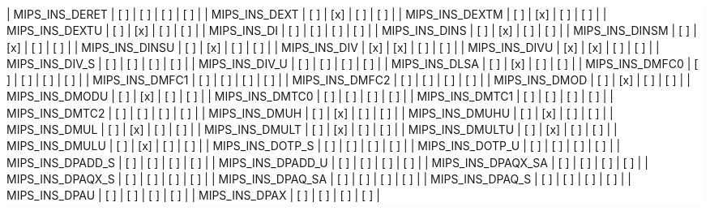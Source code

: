 |                 MIPS_INS_DERET |        [ ] |        [ ] |        [ ] |        [ ] |
|                  MIPS_INS_DEXT |        [ ] |        [x] |        [ ] |        [ ] |
|                 MIPS_INS_DEXTM |        [ ] |        [x] |        [ ] |        [ ] |
|                 MIPS_INS_DEXTU |        [ ] |        [x] |        [ ] |        [ ] |
|                    MIPS_INS_DI |        [ ] |        [ ] |        [ ] |        [ ] |
|                  MIPS_INS_DINS |        [ ] |        [x] |        [ ] |        [ ] |
|                 MIPS_INS_DINSM |        [ ] |        [x] |        [ ] |        [ ] |
|                 MIPS_INS_DINSU |        [ ] |        [x] |        [ ] |        [ ] |
|                   MIPS_INS_DIV |        [x] |        [x] |        [ ] |        [ ] |
|                  MIPS_INS_DIVU |        [x] |        [x] |        [ ] |        [ ] |
|                 MIPS_INS_DIV_S |        [ ] |        [ ] |        [ ] |        [ ] |
|                 MIPS_INS_DIV_U |        [ ] |        [ ] |        [ ] |        [ ] |
|                  MIPS_INS_DLSA |        [ ] |        [x] |        [ ] |        [ ] |
|                 MIPS_INS_DMFC0 |        [ ] |        [ ] |        [ ] |        [ ] |
|                 MIPS_INS_DMFC1 |        [ ] |        [ ] |        [ ] |        [ ] |
|                 MIPS_INS_DMFC2 |        [ ] |        [ ] |        [ ] |        [ ] |
|                  MIPS_INS_DMOD |        [ ] |        [x] |        [ ] |        [ ] |
|                 MIPS_INS_DMODU |        [ ] |        [x] |        [ ] |        [ ] |
|                 MIPS_INS_DMTC0 |        [ ] |        [ ] |        [ ] |        [ ] |
|                 MIPS_INS_DMTC1 |        [ ] |        [ ] |        [ ] |        [ ] |
|                 MIPS_INS_DMTC2 |        [ ] |        [ ] |        [ ] |        [ ] |
|                  MIPS_INS_DMUH |        [ ] |        [x] |        [ ] |        [ ] |
|                 MIPS_INS_DMUHU |        [ ] |        [x] |        [ ] |        [ ] |
|                  MIPS_INS_DMUL |        [ ] |        [x] |        [ ] |        [ ] |
|                 MIPS_INS_DMULT |        [ ] |        [x] |        [ ] |        [ ] |
|                MIPS_INS_DMULTU |        [ ] |        [x] |        [ ] |        [ ] |
|                 MIPS_INS_DMULU |        [ ] |        [x] |        [ ] |        [ ] |
|                MIPS_INS_DOTP_S |        [ ] |        [ ] |        [ ] |        [ ] |
|                MIPS_INS_DOTP_U |        [ ] |        [ ] |        [ ] |        [ ] |
|               MIPS_INS_DPADD_S |        [ ] |        [ ] |        [ ] |        [ ] |
|               MIPS_INS_DPADD_U |        [ ] |        [ ] |        [ ] |        [ ] |
|              MIPS_INS_DPAQX_SA |        [ ] |        [ ] |        [ ] |        [ ] |
|               MIPS_INS_DPAQX_S |        [ ] |        [ ] |        [ ] |        [ ] |
|               MIPS_INS_DPAQ_SA |        [ ] |        [ ] |        [ ] |        [ ] |
|                MIPS_INS_DPAQ_S |        [ ] |        [ ] |        [ ] |        [ ] |
|                  MIPS_INS_DPAU |        [ ] |        [ ] |        [ ] |        [ ] |
|                  MIPS_INS_DPAX |        [ ] |        [ ] |        [ ] |        [ ] |